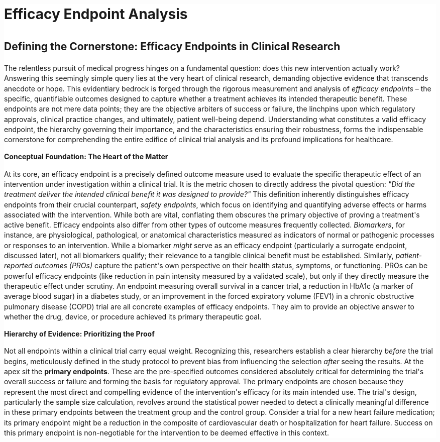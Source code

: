 
# Efficacy Endpoint Analysis

## Defining the Cornerstone: Efficacy Endpoints in Clinical Research

The relentless pursuit of medical progress hinges on a fundamental question: does this new intervention actually work? Answering this seemingly simple query lies at the very heart of clinical research, demanding objective evidence that transcends anecdote or hope. This evidentiary bedrock is forged through the rigorous measurement and analysis of *efficacy endpoints* – the specific, quantifiable outcomes designed to capture whether a treatment achieves its intended therapeutic benefit. These endpoints are not mere data points; they are the objective arbiters of success or failure, the linchpins upon which regulatory approvals, clinical practice changes, and ultimately, patient well-being depend. Understanding what constitutes a valid efficacy endpoint, the hierarchy governing their importance, and the characteristics ensuring their robustness, forms the indispensable cornerstone for comprehending the entire edifice of clinical trial analysis and its profound implications for healthcare.

**Conceptual Foundation: The Heart of the Matter**

At its core, an efficacy endpoint is a precisely defined outcome measure used to evaluate the specific therapeutic effect of an intervention under investigation within a clinical trial. It is the metric chosen to directly address the pivotal question: *"Did the treatment deliver the intended clinical benefit it was designed to provide?"* This definition inherently distinguishes efficacy endpoints from their crucial counterpart, *safety endpoints*, which focus on identifying and quantifying adverse effects or harms associated with the intervention. While both are vital, conflating them obscures the primary objective of proving a treatment's active benefit. Efficacy endpoints also differ from other types of outcome measures frequently collected. *Biomarkers*, for instance, are physiological, pathological, or anatomical characteristics measured as indicators of normal or pathogenic processes or responses to an intervention. While a biomarker *might* serve as an efficacy endpoint (particularly a surrogate endpoint, discussed later), not all biomarkers qualify; their relevance to a tangible clinical benefit must be established. Similarly, *patient-reported outcomes (PROs)* capture the patient's own perspective on their health status, symptoms, or functioning. PROs can be powerful efficacy endpoints (like reduction in pain intensity measured by a validated scale), but only if they directly measure the therapeutic effect under scrutiny. An endpoint measuring overall survival in a cancer trial, a reduction in HbA1c (a marker of average blood sugar) in a diabetes study, or an improvement in the forced expiratory volume (FEV1) in a chronic obstructive pulmonary disease (COPD) trial are all concrete examples of efficacy endpoints. They aim to provide an objective answer to whether the drug, device, or procedure achieved its primary therapeutic goal.

**Hierarchy of Evidence: Prioritizing the Proof**

Not all endpoints within a clinical trial carry equal weight. Recognizing this, researchers establish a clear hierarchy *before* the trial begins, meticulously defined in the study protocol to prevent bias from influencing the selection *after* seeing the results. At the apex sit the **primary endpoints**. These are the pre-specified outcomes considered absolutely critical for determining the trial's overall success or failure and forming the basis for regulatory approval. The primary endpoints are chosen because they represent the most direct and compelling evidence of the intervention's efficacy for its main intended use. The trial's design, particularly the sample size calculation, revolves around the statistical power needed to detect a clinically meaningful difference in these primary endpoints between the treatment group and the control group. Consider a trial for a new heart failure medication; its primary endpoint might be a reduction in the composite of cardiovascular death or hospitalization for heart failure. Success on this primary endpoint is non-negotiable for the intervention to be deemed effective in this context.

